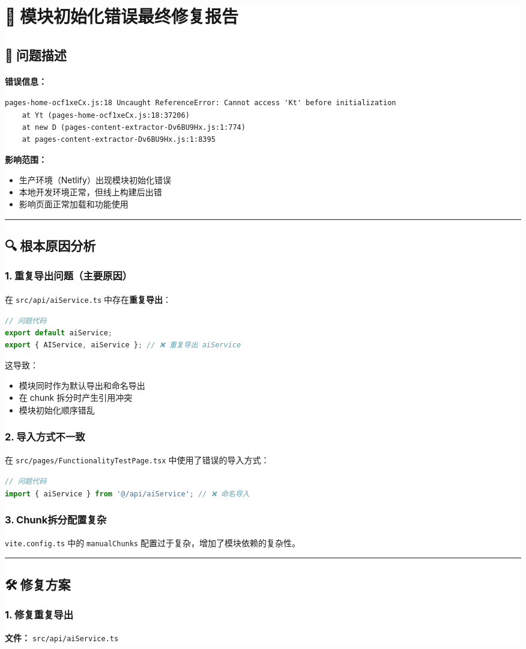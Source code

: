 # 🎯 模块初始化错误最终修复报告

## 🚨 问题描述

**错误信息：**
```
pages-home-ocf1xeCx.js:18 Uncaught ReferenceError: Cannot access 'Kt' before initialization
    at Yt (pages-home-ocf1xeCx.js:18:37206)
    at new D (pages-content-extractor-Dv6BU9Hx.js:1:774)
    at pages-content-extractor-Dv6BU9Hx.js:1:8395
```

**影响范围：**
- 生产环境（Netlify）出现模块初始化错误
- 本地开发环境正常，但线上构建后出错
- 影响页面正常加载和功能使用

---

## 🔍 根本原因分析

### 1. 重复导出问题（主要原因）
在 `src/api/aiService.ts` 中存在**重复导出**：

```typescript
// 问题代码
export default aiService;
export { AIService, aiService }; // ❌ 重复导出 aiService
```

这导致：
- 模块同时作为默认导出和命名导出
- 在 chunk 拆分时产生引用冲突
- 模块初始化顺序错乱

### 2. 导入方式不一致
在 `src/pages/FunctionalityTestPage.tsx` 中使用了错误的导入方式：

```typescript
// 问题代码
import { aiService } from '@/api/aiService'; // ❌ 命名导入
```

### 3. Chunk拆分配置复杂
`vite.config.ts` 中的 `manualChunks` 配置过于复杂，增加了模块依赖的复杂性。

---

## 🛠️ 修复方案

### 1. 修复重复导出
**文件：** `src/api/aiService.ts`
